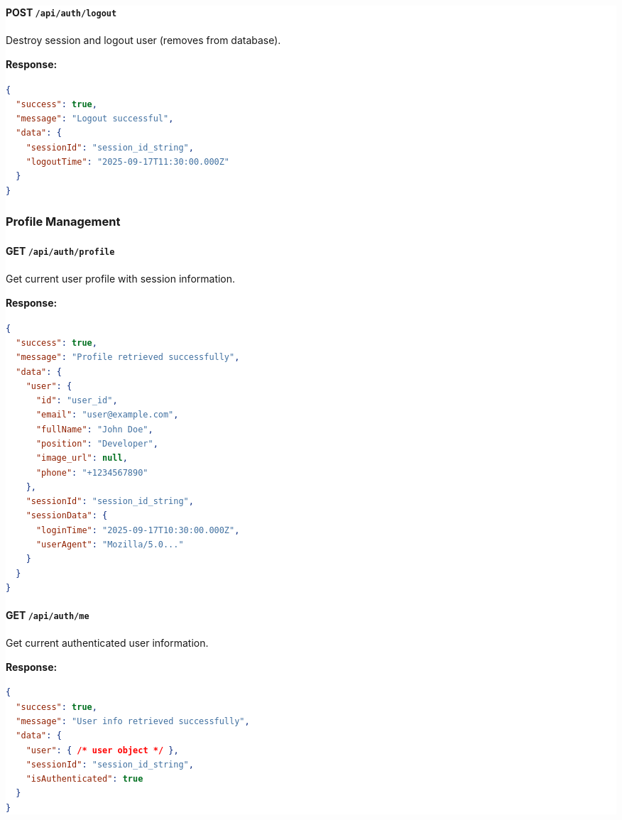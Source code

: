 #### POST `/api/auth/logout`
Destroy session and logout user (removes from database).

**Response:**
```json
{
  "success": true,
  "message": "Logout successful",
  "data": {
    "sessionId": "session_id_string",
    "logoutTime": "2025-09-17T11:30:00.000Z"
  }
}
```

### Profile Management

#### GET `/api/auth/profile`
Get current user profile with session information.

**Response:**
```json
{
  "success": true,
  "message": "Profile retrieved successfully",
  "data": {
    "user": {
      "id": "user_id",
      "email": "user@example.com",
      "fullName": "John Doe",
      "position": "Developer",
      "image_url": null,
      "phone": "+1234567890"
    },
    "sessionId": "session_id_string",
    "sessionData": {
      "loginTime": "2025-09-17T10:30:00.000Z",
      "userAgent": "Mozilla/5.0..."
    }
  }
}
```

#### GET `/api/auth/me`
Get current authenticated user information.

**Response:**
```json
{
  "success": true,
  "message": "User info retrieved successfully",
  "data": {
    "user": { /* user object */ },
    "sessionId": "session_id_string",
    "isAuthenticated": true
  }
}
```

